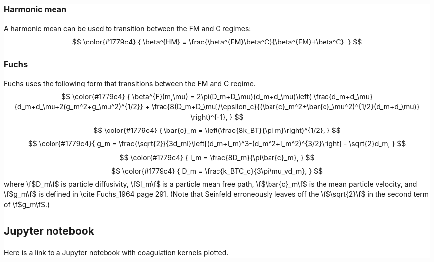 ### Harmonic mean
A harmonic mean can be used to transition between the FM and C regimes:
$$
\color{#1779c4} {
\beta^{HM} = \frac{\beta^{FM}\beta^C}{\beta^{FM}+\beta^C}.
}
$$

### Fuchs

Fuchs uses the following form that transitions between the FM and C regime.
$$
\color{#1779c4} {
\beta^{F}(m,\mu) = 2\pi(D_m+D_\mu)(d_m+d_\mu)\left(
\frac{d_m+d_\mu}{d_m+d_\mu+2(g_m^2+g_\mu^2)^{1/2}} +
\frac{8(D_m+D_\mu)/\epsilon_c}{(\bar{c}_m^2+\bar{c}_\mu^2)^{1/2}(d_m+d_\mu)}
\right)^{-1},
}
$$
$$
\color{#1779c4} {
\bar{c}_m = \left(\frac{8k_BT}{\pi m}\right)^{1/2},
}
$$
$$
\color{#1779c4}{
g_m = \frac{\sqrt{2}}{3d_ml}\left[(d_m+l_m)^3-(d_m^2+l_m^2)^{3/2}\right] - \sqrt{2}d_m,
}
$$
$$
\color{#1779c4} {
l_m = \frac{8D_m}{\pi\bar{c}_m},
}
$$
$$
\color{#1779c4} {
D_m = \frac{k_BTC_c}{3\pi\mu_vd_m},
}
$$
where \f$D_m\f$ is particle diffusivity, \f$l_m\f$ is a particle mean free path, \f$\bar{c}_m\f$ is the mean particle velocity, and \f$g_m\f$ is defined in \cite Fuchs_1964 page 291. (Note that Seinfeld erroneously leaves off the \f$\sqrt{2}\f$ in the second term of \f$g_m\f$.)

## Jupyter notebook

Here is a <a href="https://nbviewer.org/github/BYUignite/sootlib/blob/master/docs/models/coagulation.ipynb" target="_blank">link</a> to a Jupyter notebook with coagulation kernels plotted.

